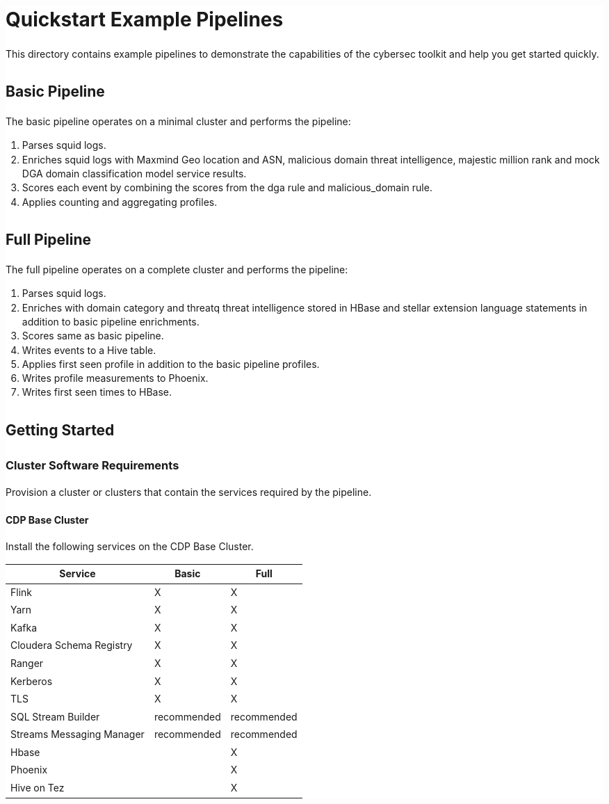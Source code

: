 # Quickstart Example Pipelines

This directory contains example pipelines to demonstrate the capabilities of the cybersec toolkit and help you get started quickly. 

## Basic Pipeline
The basic pipeline operates on a minimal cluster and performs the pipeline:
1. Parses squid logs.
2. Enriches squid logs with Maxmind Geo location and ASN, malicious domain threat intelligence, majestic million rank and mock DGA domain classification model service results.
3. Scores each event by combining the scores from the dga rule and malicious_domain rule.
4. Applies counting and aggregating profiles.

## Full Pipeline
The full pipeline operates on a complete cluster and performs the pipeline:
1. Parses squid logs.
2. Enriches with domain category and threatq threat intelligence stored in HBase and stellar extension language statements in addition to basic pipeline enrichments.
3. Scores same as basic pipeline.
4. Writes events to a Hive table.
5. Applies first seen profile in addition to the basic pipeline profiles.
6. Writes profile measurements to Phoenix.
7. Writes first seen times to HBase.

## Getting Started
### Cluster Software Requirements
Provision a cluster or clusters that contain the services required by the pipeline.  

#### CDP Base Cluster
Install the following services on the CDP Base Cluster.

| Service |    Basic | Full        |
|---------| ---------| ------------|
| Flink   |    X     |  X          |
| Yarn    |    X     |  X          |
| Kafka   |    X     |  X          |
| Cloudera Schema Registry | X | X |
| Ranger   |    X     | X |
| Kerberos |    X     | X |
| TLS      |    X     | X |
| SQL Stream Builder    |    recommended | recommended |
| Streams Messaging Manager | recommended | recommended |
| Hbase    |          | X |
| Phoenix  |          | X |
| Hive on Tez     |          | X |
